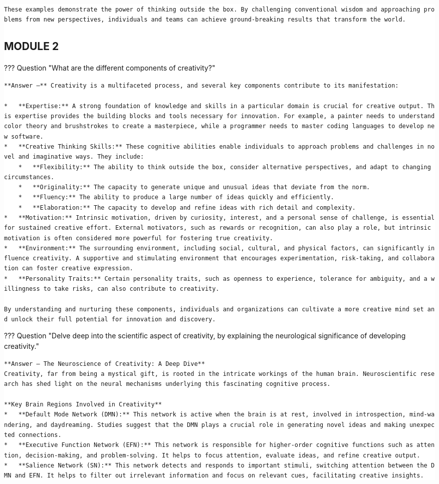     These examples demonstrate the power of thinking outside the box. By challenging conventional wisdom and approaching problems from new perspectives, individuals and teams can achieve ground-breaking results that transform the world.

## MODULE 2

??? Question "What are the different components of creativity?"

    **Answer –** Creativity is a multifaceted process, and several key components contribute to its manifestation:

    *   **Expertise:** A strong foundation of knowledge and skills in a particular domain is crucial for creative output. This expertise provides the building blocks and tools necessary for innovation. For example, a painter needs to understand color theory and brushstrokes to create a masterpiece, while a programmer needs to master coding languages to develop new software.
    *   **Creative Thinking Skills:** These cognitive abilities enable individuals to approach problems and challenges in novel and imaginative ways. They include:
        *   **Flexibility:** The ability to think outside the box, consider alternative perspectives, and adapt to changing circumstances.
        *   **Originality:** The capacity to generate unique and unusual ideas that deviate from the norm.
        *   **Fluency:** The ability to produce a large number of ideas quickly and efficiently.
        *   **Elaboration:** The capacity to develop and refine ideas with rich detail and complexity.
    *   **Motivation:** Intrinsic motivation, driven by curiosity, interest, and a personal sense of challenge, is essential for sustained creative effort. External motivators, such as rewards or recognition, can also play a role, but intrinsic motivation is often considered more powerful for fostering true creativity.
    *   **Environment:** The surrounding environment, including social, cultural, and physical factors, can significantly influence creativity. A supportive and stimulating environment that encourages experimentation, risk-taking, and collaboration can foster creative expression.
    *   **Personality Traits:** Certain personality traits, such as openness to experience, tolerance for ambiguity, and a willingness to take risks, can also contribute to creativity.

    By understanding and nurturing these components, individuals and organizations can cultivate a more creative mind set and unlock their full potential for innovation and discovery.

??? Question "Delve deep into the scientific aspect of creativity, by explaining the neurological significance of developing creativity."

    **Answer – The Neuroscience of Creativity: A Deep Dive**
    Creativity, far from being a mystical gift, is rooted in the intricate workings of the human brain. Neuroscientific research has shed light on the neural mechanisms underlying this fascinating cognitive process.

    **Key Brain Regions Involved in Creativity**
    *   **Default Mode Network (DMN):** This network is active when the brain is at rest, involved in introspection, mind-wandering, and daydreaming. Studies suggest that the DMN plays a crucial role in generating novel ideas and making unexpected connections.
    *   **Executive Function Network (EFN):** This network is responsible for higher-order cognitive functions such as attention, decision-making, and problem-solving. It helps to focus attention, evaluate ideas, and refine creative output.
    *   **Salience Network (SN):** This network detects and responds to important stimuli, switching attention between the DMN and EFN. It helps to filter out irrelevant information and focus on relevant cues, facilitating creative insights.
